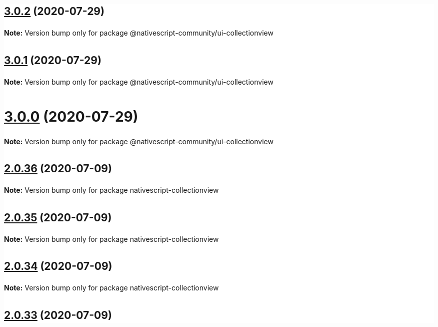 



## [3.0.2](https://github.com/Akylas/nativescript-collectionview/compare/v3.0.1...v3.0.2) (2020-07-29)

**Note:** Version bump only for package @nativescript-community/ui-collectionview





## [3.0.1](https://github.com/Akylas/nativescript-collectionview/compare/v3.0.0...v3.0.1) (2020-07-29)

**Note:** Version bump only for package @nativescript-community/ui-collectionview





# [3.0.0](https://github.com/Akylas/nativescript-collectionview/compare/v2.0.36...v3.0.0) (2020-07-29)

**Note:** Version bump only for package @nativescript-community/ui-collectionview





## [2.0.36](https://github.com/Akylas/nativescript-collectionview/compare/v2.0.35...v2.0.36) (2020-07-09)

**Note:** Version bump only for package nativescript-collectionview





## [2.0.35](https://github.com/Akylas/nativescript-collectionview/compare/v2.0.34...v2.0.35) (2020-07-09)

**Note:** Version bump only for package nativescript-collectionview





## [2.0.34](https://github.com/Akylas/nativescript-collectionview/compare/v2.0.33...v2.0.34) (2020-07-09)

**Note:** Version bump only for package nativescript-collectionview





## [2.0.33](https://github.com/Akylas/nativescript-collectionview/compare/v2.0.32...v2.0.33) (2020-07-09)
